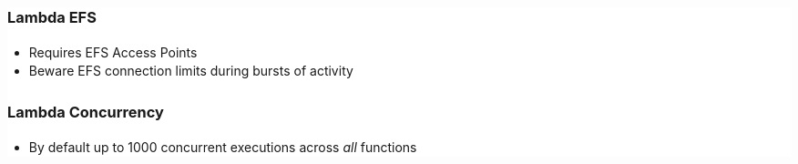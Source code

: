 ### Lambda EFS

- Requires EFS Access Points
- Beware EFS connection limits during bursts of activity

### Lambda Concurrency

- By default up to 1000 concurrent executions across _all_ functions

